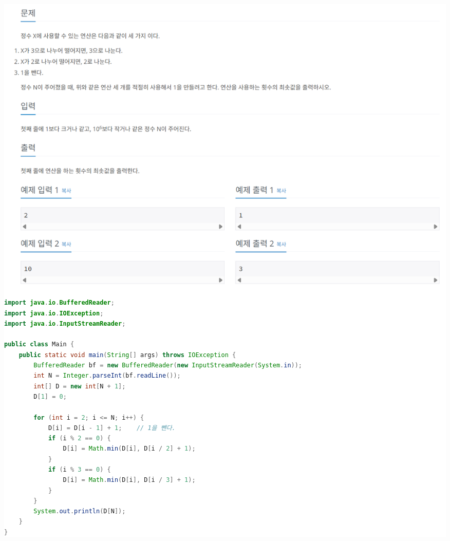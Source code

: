 <p align="center"><img src="/assets/img/Do-it!-알고리즘-코딩테스트-C++/11장 동적 계획법/1-1-084-1463-문제.png"></p>

```java
import java.io.BufferedReader;
import java.io.IOException;
import java.io.InputStreamReader;

public class Main {
    public static void main(String[] args) throws IOException {
        BufferedReader bf = new BufferedReader(new InputStreamReader(System.in));
        int N = Integer.parseInt(bf.readLine());
        int[] D = new int[N + 1];
        D[1] = 0;

        for (int i = 2; i <= N; i++) {
            D[i] = D[i - 1] + 1;    // 1을 뺀다.
            if (i % 2 == 0) {
                D[i] = Math.min(D[i], D[i / 2] + 1);
            }
            if (i % 3 == 0) {
                D[i] = Math.min(D[i], D[i / 3] + 1);
            }
        }
        System.out.println(D[N]);
    }
}
```
